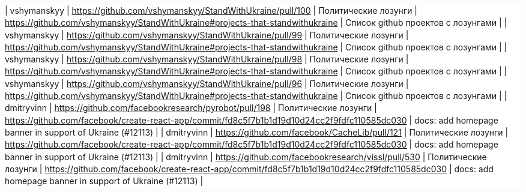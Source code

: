 | vshymanskyy         | https://github.com/vshymanskyy/StandWithUkraine/pull/100                                              | Политические лозунги                                                                                         | https://github.com/vshymanskyy/StandWithUkraine#projects-that-standwithukraine                                                                              | Список github проектов с лозунгами                                                                                                                                                                                                                                                                                                                                                                                                                                    |
| vshymanskyy         | https://github.com/vshymanskyy/StandWithUkraine/pull/99                                               | Политические лозунги                                                                                         | https://github.com/vshymanskyy/StandWithUkraine#projects-that-standwithukraine                                                                              | Список github проектов с лозунгами                                                                                                                                                                                                                                                                                                                                                                                                                                    |
| vshymanskyy         | https://github.com/vshymanskyy/StandWithUkraine/pull/98                                               | Политические лозунги                                                                                         | https://github.com/vshymanskyy/StandWithUkraine#projects-that-standwithukraine                                                                              | Список github проектов с лозунгами                                                                                                                                                                                                                                                                                                                                                                                                                                    |
| vshymanskyy         | https://github.com/vshymanskyy/StandWithUkraine/pull/96                                               | Политические лозунги                                                                                         | https://github.com/vshymanskyy/StandWithUkraine#projects-that-standwithukraine                                                                              | Список github проектов с лозунгами                                                                                                                                                                                                                                                                                                                                                                                                                                    |
| dmitryvinn          | https://github.com/facebookresearch/pyrobot/pull/198                                                  | Политические лозунги                                                                                         | https://github.com/facebook/create-react-app/commit/fd8c5f7b1b1d19d10d24cc2f9fdfc110585dc030                                                                | docs: add homepage banner in support of Ukraine (#12113)                                                                                                                                                                                                                                                                                                                                                                                                              |
| dmitryvinn          | https://github.com/facebook/CacheLib/pull/121                                                         | Политические лозунги                                                                                         | https://github.com/facebook/create-react-app/commit/fd8c5f7b1b1d19d10d24cc2f9fdfc110585dc030                                                                | docs: add homepage banner in support of Ukraine (#12113)                                                                                                                                                                                                                                                                                                                                                                                                              |
| dmitryvinn          | https://github.com/facebookresearch/vissl/pull/530                                                    | Политические лозунги                                                                                         | https://github.com/facebook/create-react-app/commit/fd8c5f7b1b1d19d10d24cc2f9fdfc110585dc030                                                                | docs: add homepage banner in support of Ukraine (#12113)                                                                                                                                                                                                                                                                                                                                                                                                              |